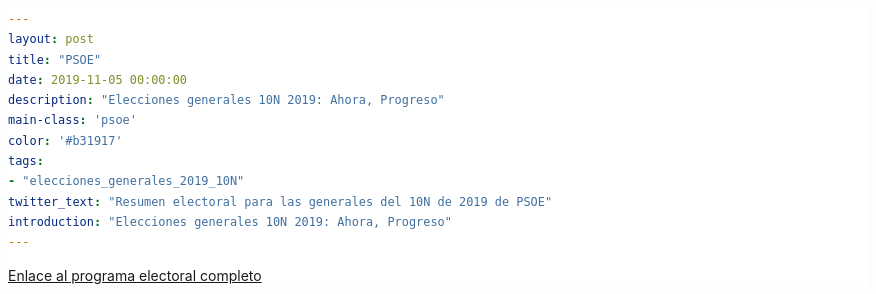 ```yaml
---
layout: post
title: "PSOE"
date: 2019-11-05 00:00:00
description: "Elecciones generales 10N 2019: Ahora, Progreso"
main-class: 'psoe'
color: '#b31917'
tags:
- "elecciones_generales_2019_10N"
twitter_text: "Resumen electoral para las generales del 10N de 2019 de PSOE"
introduction: "Elecciones generales 10N 2019: Ahora, Progreso"
---
```


[Enlace al programa electoral completo](https://www.psoe.es/media-content/2019/10/Ahora-progreso-programa-PSOE-10N-31102019.pdf)

